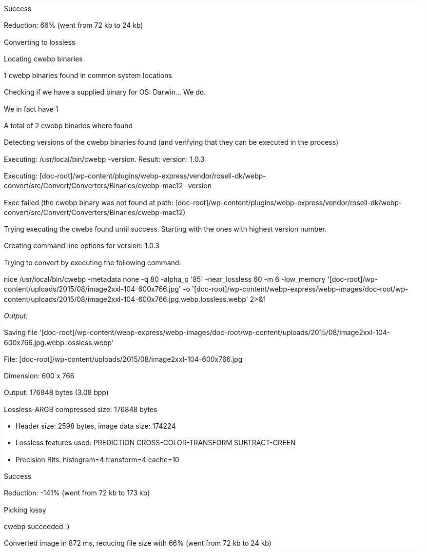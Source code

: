 Success

Reduction: 66% (went from 72 kb to 24 kb)


Converting to lossless

Locating cwebp binaries

1 cwebp binaries found in common system locations

Checking if we have a supplied binary for OS: Darwin... We do.

We in fact have 1

A total of 2 cwebp binaries where found

Detecting versions of the cwebp binaries found (and verifying that they can be executed in the process)

Executing: /usr/local/bin/cwebp -version. Result: version: 1.0.3

Executing: [doc-root]/wp-content/plugins/webp-express/vendor/rosell-dk/webp-convert/src/Convert/Converters/Binaries/cwebp-mac12 -version

Exec failed (the cwebp binary was not found at path: [doc-root]/wp-content/plugins/webp-express/vendor/rosell-dk/webp-convert/src/Convert/Converters/Binaries/cwebp-mac12)

Trying executing the cwebs found until success. Starting with the ones with highest version number.

Creating command line options for version: 1.0.3

Trying to convert by executing the following command:

nice /usr/local/bin/cwebp -metadata none -q 80 -alpha_q '85' -near_lossless 60 -m 6 -low_memory '[doc-root]/wp-content/uploads/2015/08/image2xxl-104-600x766.jpg' -o '[doc-root]/wp-content/webp-express/webp-images/doc-root/wp-content/uploads/2015/08/image2xxl-104-600x766.jpg.webp.lossless.webp' 2>&1


*Output:* 

Saving file '[doc-root]/wp-content/webp-express/webp-images/doc-root/wp-content/uploads/2015/08/image2xxl-104-600x766.jpg.webp.lossless.webp'

File:      [doc-root]/wp-content/uploads/2015/08/image2xxl-104-600x766.jpg

Dimension: 600 x 766

Output:    176848 bytes (3.08 bpp)

Lossless-ARGB compressed size: 176848 bytes

  * Header size: 2598 bytes, image data size: 174224

  * Lossless features used: PREDICTION CROSS-COLOR-TRANSFORM SUBTRACT-GREEN

  * Precision Bits: histogram=4 transform=4 cache=10


Success

Reduction: -141% (went from 72 kb to 173 kb)


Picking lossy

cwebp succeeded :)


Converted image in 872 ms, reducing file size with 66% (went from 72 kb to 24 kb)

